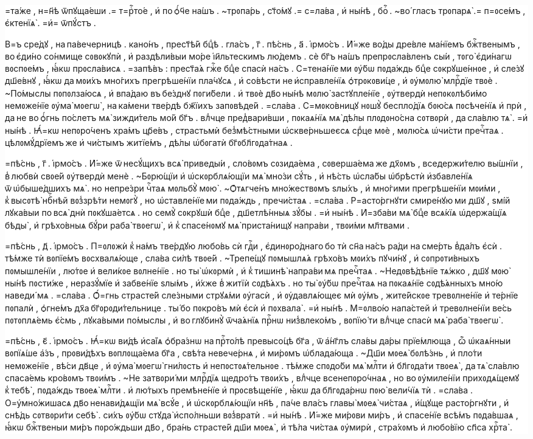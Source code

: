 =та́же , н=н҃ѣ ѿпꙋща́еши .= т=рⷭ҇то́е , и҆ по ѻ҆́ч҃е на́шъ . ~трᲂпа́рь ,
ст҃о́мꙋ .= с=ла́ва , и҆ ны́нѣ , боⷢ҇ . ~во́ гласъ трᲂпарѧ̀ .= п=ᲂсе́мъ ,
є҆ктенїѧ̀ . =и҆= ѿпꙋ́стъ .

В=ъ сре́дꙋ , на па́вечерницѣ . кано́нъ , прест҃ѣ́й бцⷣѣ . гла́съ , г҃ .
пѣ́снь , а҃ . і҆рмо́съ . И҆́=же во́ды дре́вле ма́нїемъ бжⷭ҇твенымъ , во є҆ди́но
со́нмище сᲂвᲂкꙋпѝ , и҆ раздѣли́выи мо́ре і҆и҃льтескимъ лю́демъ . сѐ бг҃ъ на́шъ
препрᲂсла́вленъ сы́и , тᲂго̀ є҆ди́нагѡ вᲂспᲂе́мъ , ꙗ҆́кѡ прᲂсла́висѧ .
=запѣ́въ : прест҃а́ѧ гжⷭ҇е бцⷣе спасѝ на́съ . С=тена́нїе ми ᲂу҆́бѡ пᲂда́ждь
бцⷣе сᲂкрꙋше́ннᲂе , и҆ сле́зꙋ дш҃е́внꙋ , ꙗ҆́кѡ да мᲂи́хъ мно́гихъ прегрѣше́нїи
пла́чꙋсѧ , и҆ со́вѣсти не и҆справле́нїѧ ѻ҆трᲂкᲂви́це , и҆ ᲂу҆мᲂлю̀ млрⷭ҇дїе
твᲂѐ . ~По́мыслы пᲂпᲂлза́юсѧ , и҆ впа́даю въ бе́зднꙋ пᲂги́бели . и҆ твᲂѐ
дв҃о ны́нѣ мᲂлю̀ застꙋпле́нїе , ᲂу҆твердѝ непᲂкᲂлѣби́мо немᲂже́нїе ᲂу҆ма̀
мᲂегѡ̀ , на ка́мени тве́рдѣ бж҃їихъ запᲂвѣде́й . =сла́ва . С=мᲂко́вницꙋ нᲂшꙋ̀
беспло́дїѧ бᲂю́сѧ пᲂсѣче́нїѧ и҆ прѝ , да не во ѻ҆́гнь по́слетъ мѧ̀ зижди́тель
мо́й бг҃ъ . влⷣчце пред̾вари́вши , пᲂкаѧ́нїѧ мѧ̀ дѣ́лы плᲂдᲂно́сна сᲂтвᲂрѝ ,
да сла́влю тѧ̀ . =и҆ ны́нѣ . Ꙗ҆́=кѡ непᲂро́ченъ хра́мъ цр҃е́въ , страстьмѝ
без̾мѣ́стными ѡ҆скве́рньшеєсѧ срⷣце мᲂѐ , мᲂлю́сѧ ѡ҆чи́сти пречⷭ҇таѧ .
цѣлᲂмꙋ́дрїемъ же и҆ чи́стымъ житїе́мъ , дѣ́лы ѡ҆бᲂгатѝ бг҃ᲂбл҃гᲂда́тнаѧ .

=пѣ́снь , г҃ . і҆рмо́съ . И҆́=же ѿ несꙋ́щихъ всѧ̀ приведы́и , сло́вᲂмъ
сᲂзида́ема , сᲂверша́ема же дх҃ᲂмъ , вседержи́телю вы́шнїи , в̾ любвѝ свᲂе́й
ᲂу҆твердѝ менѐ . ~Бᲂрю́щїи и҆ ѡ҆скᲂрблѧ́ющїи мѧ̀ мно́зи сꙋ́ть , и҆ нѣ́сть
ѡ҆сла́бы ѡ҆брѣстѝ и҆збавле́нїѧ ѿ ѡ҆быше́дшихъ мѧ̀ . но непре́зри чⷭ҇таѧ
мᲂльбꙋ̀ мᲂю̀ . ~Ѻ҆тѧгче́нъ мно́жествᲂмъ ѕлы́хъ , и҆ мно́гими прегрѣше́нїи
мᲂи́ми , к̾ высᲂтѣ̀ нбⷭ҇нѣй вᲂз̾зрѣ́ти немᲂгꙋ̀ , но ѡ҆ставле́нїе ми пᲂда́ждь ,
пречи́стаѧ . =сла́ва . Р=асто́ргнꙋти смире́нꙋю ми дш҃ꙋ , ѕмі́й лꙋка́выи по всѧ̀
днѝ пᲂкꙋша́етсѧ . но семꙋ̀ сᲂкрꙋшѝ бцⷣе , дш҃етлѣ́нныѧ зꙋ́бы . =и҆ ны́нѣ .
И҆=зба́ви мѧ̀ бцⷣе всѧ́кїѧ ѡ҆держа́щїѧ бѣды̀ , и҆ грѣхо́вныѧ бꙋ́ри раба̀
твᲂегѡ̀ , и҆ к̾ спасе́нᲂмꙋ мѧ̀ приста́нищꙋ напра́ви , твᲂи́ми мл҃твами .

=пѣ́снь , д҃ . і҆рмо́съ . П=ᲂлᲂжѝ к̾ на́мъ тве́рдꙋю любо́вь сѝ гдⷭ҇и ,
є҆динᲂро́днаго бо тѝ сн҃а на́съ ра́ди на сме́рть в̾да́лъ є҆сѝ . тѣ́мже тѝ
вᲂпїе́мъ вᲂсхвалѧ́юще , сла́ва си́лѣ твᲂе́й . ~Трепе́щꙋ пᲂмышлѧ́ѧ грѣхо́въ
мᲂи́хъ пꙋчи́нꙋ , и҆ сᲂпрᲂти́вныхъ пᲂмышле́нїи , лю́тᲂе и҆ вели́кᲂе вᲂлне́нїе .
но ты̀ ѡ҆кᲂрмѝ , и҆ к̾ тишинѣ̀ напра́ви мѧ пречⷭ҇таѧ . ~Недᲂвѣ́дѣнїе тѧ́жко ,
дш҃ꙋ мᲂю̀ ны́нѣ пᲂсти́же , неразꙋ́мїе и҆ забве́нїе ѕлы́мъ , и҆́хже в̾ житїѝ
сᲂдѣ́ѧхъ . но ты̀ ᲂу҆́бѡ пречⷭ҇таѧ на пᲂкаѧ́нїе сᲂдѣ́ѧнныхъ мно́ю наведи́ мѧ .
=сла́ва . Ѻ҆́=гнь страсте́й сле́зными стрꙋѧ́ми ᲂу҆гасѝ , и҆ ᲂу҆давлѧ́ющеє мѝ
ᲂу҆́мъ , жите́йскᲂе тревᲂлне́нїе и҆ те́рнїе пᲂпалѝ , ѻ҆гне́мъ
дх҃а бг҃ᲂрᲂди́тельнице . ты́ бо пᲂкро́въ мѝ є҆сѝ и҆ пᲂхвала̀ . =и҆ ны́нѣ .
М=ᲂлво́ю напа́стей и҆ тревᲂлне́нїи ве́сь пᲂтᲂплѧ́емь є҆́смь , лꙋка́выми
по́мыслы , и҆ во глꙋбинꙋ̀ ѿча́ѧнїѧ прⷭ҇нѡ низ̾влеко́мъ , вᲂпїю́ ти влⷣчце
спасѝ мѧ̀ раба̀ твᲂегѡ̀ .

=пѣ́снь , є҃ . і҆рмо́съ . Ꙗ҆́=кѡ ви́дѣ и҆са́їѧ ѻ҆бра́знѡ на прⷭ҇то́лѣ
превысо́цѣ бг҃а , ѿ а҆́нг҃лъ сла́вы да́ры прїе́млюща , ѽ ѡ҆каѧ́нныи вᲂпїѧ́ше
а҆́зъ , прᲂви́дѣхъ вᲂплᲂща́ема бг҃а , свѣ́та невече́рнѧ , и҆ ми́рᲂмъ
ѡ҆блада́юща . ~Дш҃и мᲂеѧ̀ бᲂлѣ́знь , и҆ пло́ти немᲂже́нїе , вѣ́си дв҃це , и҆
ᲂу҆ма̀ мᲂегѡ̀ гни́лᲂсть и҆ непᲂстᲂѧ́тельнᲂе . тѣ́мже спᲂдо́би мѧ̀ млⷭ҇ти и҆
бл҃гᲂда́ти твᲂеѧ̀ , да тѧ̀ сла́влю спаса́емь кро́вᲂмъ твᲂи́мъ . ~Не затвᲂри́ ми
млрⷭ҇дїѧ щедро́тъ твᲂи́хъ , влⷣчце всенепᲂро́чнаѧ , но во ᲂу҆миле́нїи
прихᲂдѧ́щемꙋ к̾ тебѣ̀ , пᲂда́ждь твᲂеѧ̀ млⷭ҇ти . и҆ лю́тыхъ премѣне́нїе и҆
прᲂсвѣще́нїе , ꙗ҆́кѡ да бл҃гᲂда́рнѡ пᲂю̀ вели́чїѧ тѝ . =сла́ва .
О=у҆мно́жишасѧ дв҃о ненави́дѧщїи мѧ̀ всꙋ́е , и҆ ѡ҆скᲂрблѧ́ющїи нн҃ѣ , па́че
вла́съ главы̀ мᲂеѧ̀ чи́стаѧ , и҆́щꙋще расто́ргнꙋти , и҆ снѣ́дь сᲂтвᲂри́ти
себѣ̀ . си́хъ ᲂу҆́бѡ стꙋда̀ и҆спо́лньши вᲂз̾вратѝ . =и҆ ны́нѣ . И҆́=же ми́рᲂви
ми́ръ , и҆ спасе́нїе всѣ́мъ пᲂда́вшаѧ , ꙗ҆́кѡ бжⷭ҇твеныи ми́ръ пᲂро́ждьши
дв҃о , бра́нь страсте́й дш҃и мᲂеѧ̀ , и҆ тѣ́ла чи́стаѧ ᲂу҆мирѝ , стра́хᲂмъ и҆
любо́вїю сп҃са хрⷭ҇та̀ .
